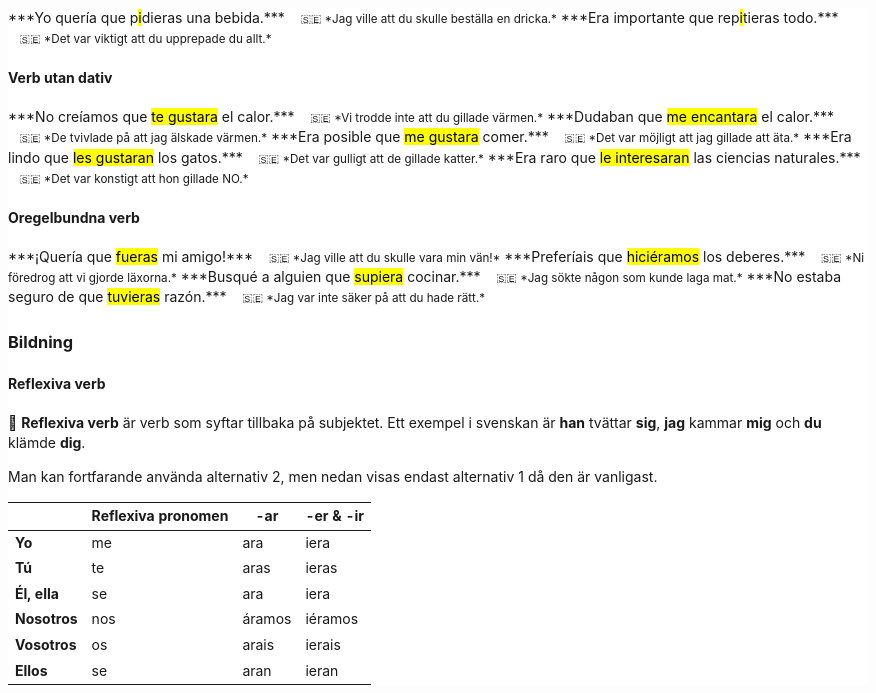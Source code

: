 <div class="custom-quote">  
<p>
***Yo quería que p<mark>i</mark>dieras una bebida.***   
&nbsp;&nbsp;&nbsp;<small>🇸🇪 *Jag ville att du skulle beställa en dricka.*</small>    
***Era importante que rep<mark>i</mark>tieras todo.***   
&nbsp;&nbsp;&nbsp;<small>🇸🇪 *Det var viktigt att du upprepade du allt.*</small>     
</p>
</div>

#### <Highlight color="#ff4802">Verb utan dativ</Highlight>
 
<div class="custom-quote">  
<p>
***No creíamos que <mark>te gustara</mark> el calor.***   
&nbsp;&nbsp;&nbsp;<small>🇸🇪 *Vi trodde inte att du gillade värmen.*</small>    
***Dudaban que <mark>me encantara</mark> el calor.***   
&nbsp;&nbsp;&nbsp;<small>🇸🇪 *De tvivlade på att jag älskade värmen.*</small>   
***Era posible que <mark>me gustara</mark> comer.***   
&nbsp;&nbsp;&nbsp;<small>🇸🇪 *Det var möjligt att jag gillade att äta.*</small>      
***Era lindo que <mark>les gustaran</mark> los gatos.***   
&nbsp;&nbsp;&nbsp;<small>🇸🇪 *Det var gulligt att de gillade katter.*</small>    
***Era raro que <mark>le interesaran</mark> las ciencias naturales.***   
&nbsp;&nbsp;&nbsp;<small>🇸🇪 *Det var konstigt att hon gillade NO.*</small>
</p>
</div>

#### <Highlight color="#ff4802">Oregelbundna verb</Highlight>
 
<div class="custom-quote">  
<p>
***¡Quería que <mark>fueras</mark> mi amigo!***   
&nbsp;&nbsp;&nbsp;<small>🇸🇪 *Jag ville att du skulle vara min vän!*</small>    
***Preferíais que <mark>hiciéramos</mark> los deberes.***   
&nbsp;&nbsp;&nbsp;<small>🇸🇪 *Ni föredrog att vi gjorde läxorna.*</small>    
***Busqué a alguien que <mark>supiera</mark> cocinar.***   
&nbsp;&nbsp;&nbsp;<small>🇸🇪 *Jag sökte någon som kunde laga mat.*</small>    
***No estaba seguro de que <mark>tuvieras</mark> razón.***    
&nbsp;&nbsp;&nbsp;<small>🇸🇪 *Jag var inte säker på att du hade rätt.*</small>  
</p>
</div>

### <Highlight color="#ff4802">Bildning</Highlight>

#### <Highlight color="#ff4802">Reflexiva verb</Highlight>

🦺 **Reflexiva verb** är verb som syftar tillbaka på subjektet. Ett exempel i svenskan är **han** tvättar **sig**, **jag** kammar **mig** och **du** klämde **dig**.

Man kan fortfarande använda alternativ 2, men nedan visas endast alternativ 1 då den är vanligast.

|       | Reflexiva pronomen |  -ar   | -er & -ir  |
| ----- | ------------------ | ----- | ---------- |
| **Yo**          | me       | ara     | iera     | 
| **Tú**          | te       | aras    | ieras    | 
| **Él, ella**    | se       | ara     | iera     | 
| **Nosotros**    | nos      | áramos     | iéramos     | 
| **Vosotros**    | os       | arais     | ierais     | 
| **Ellos**       | se       | aran     | ieran     | 
